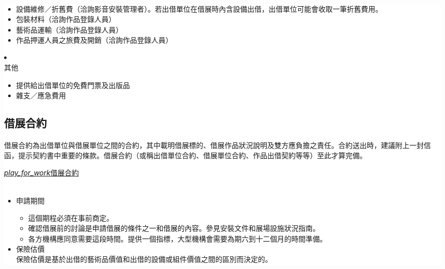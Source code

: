 * 設備維修／折舊費（洽詢影音安裝管理者）。若出借單位在借展時內含設備出借，出借單位可能會收取一筆折舊費用。
* 包裝材料（洽詢作品登錄人員）
* 藝術品運輸（洽詢作品登錄人員）
* 作品押運人員之旅費及開銷（洽詢作品登錄人員）

</div>
</li>

<li>
  <div class="collapsible-header">其他</div>
  <div class="collapsible-body" markdown="1">

* 提供給出借單位的免費門票及出版品
* 雜支／應急費用

</div>
</li>


</ul>


</section>





<section id="agreement" class="section scrollspy" markdown="1">

## 借展合約

借展合約為出借單位與借展單位之間的合約，其中載明借展標的、借展作品狀況說明及雙方應負擔之責任。合約送出時，建議附上一封信函，提示契約書中重要的條款。借展合約（或稱出借單位合約、借展單位合約、作品出借契約等等）至此才算完備。
<div class="col s12">
<a href="({{ site.url }}/mattersinmediaart.org/downloads/mattersmediaart_loanagreement.doc">
  <div class="chip"><i class="large material-icons">play_for_work</i>借展合約    </div>
    </a>
    </div>
<br>


<ul class="collapsible" data-collapsible="accordion">

<li>
  <div class="collapsible-header">申請期間</div>
  <div class="collapsible-body" markdown="1">

* 這個期程必須在事前商定。
* 確認借展前的討論是申請借展的條件之一和借展的內容。參見安裝文件和展場設施狀況指南。
* 各方機構應同意需要這段時間。提供一個指標，大型機構會需要為期六到十二個月的時間準備。

</div>
</li>

<li>
  <div class="collapsible-header">保險估價</div>
  <div class="collapsible-body" markdown="1">
保險估價是基於出借的藝術品價值和出借的設備或組件價值之間的區別而決定的。
</div>
</li>
